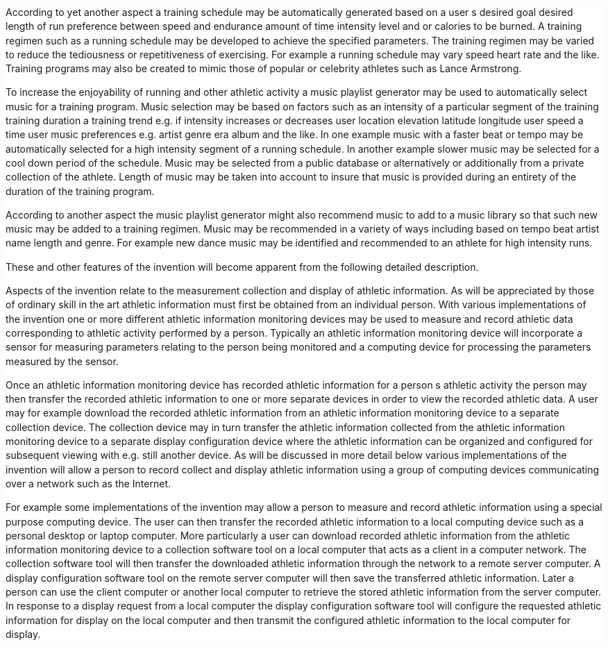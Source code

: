 According to yet another aspect a training schedule may be automatically generated based on a user s desired goal desired length of run preference between speed and endurance amount of time intensity level and or calories to be burned. A training regimen such as a running schedule may be developed to achieve the specified parameters. The training regimen may be varied to reduce the tediousness or repetitiveness of exercising. For example a running schedule may vary speed heart rate and the like. Training programs may also be created to mimic those of popular or celebrity athletes such as Lance Armstrong.

To increase the enjoyability of running and other athletic activity a music playlist generator may be used to automatically select music for a training program. Music selection may be based on factors such as an intensity of a particular segment of the training training duration a training trend e.g. if intensity increases or decreases user location elevation latitude longitude user speed a time user music preferences e.g. artist genre era album and the like. In one example music with a faster beat or tempo may be automatically selected for a high intensity segment of a running schedule. In another example slower music may be selected for a cool down period of the schedule. Music may be selected from a public database or alternatively or additionally from a private collection of the athlete. Length of music may be taken into account to insure that music is provided during an entirety of the duration of the training program.

According to another aspect the music playlist generator might also recommend music to add to a music library so that such new music may be added to a training regimen. Music may be recommended in a variety of ways including based on tempo beat artist name length and genre. For example new dance music may be identified and recommended to an athlete for high intensity runs.

These and other features of the invention will become apparent from the following detailed description.

Aspects of the invention relate to the measurement collection and display of athletic information. As will be appreciated by those of ordinary skill in the art athletic information must first be obtained from an individual person. With various implementations of the invention one or more different athletic information monitoring devices may be used to measure and record athletic data corresponding to athletic activity performed by a person. Typically an athletic information monitoring device will incorporate a sensor for measuring parameters relating to the person being monitored and a computing device for processing the parameters measured by the sensor.

Once an athletic information monitoring device has recorded athletic information for a person s athletic activity the person may then transfer the recorded athletic information to one or more separate devices in order to view the recorded athletic data. A user may for example download the recorded athletic information from an athletic information monitoring device to a separate collection device. The collection device may in turn transfer the athletic information collected from the athletic information monitoring device to a separate display configuration device where the athletic information can be organized and configured for subsequent viewing with e.g. still another device. As will be discussed in more detail below various implementations of the invention will allow a person to record collect and display athletic information using a group of computing devices communicating over a network such as the Internet.

For example some implementations of the invention may allow a person to measure and record athletic information using a special purpose computing device. The user can then transfer the recorded athletic information to a local computing device such as a personal desktop or laptop computer. More particularly a user can download recorded athletic information from the athletic information monitoring device to a collection software tool on a local computer that acts as a client in a computer network. The collection software tool will then transfer the downloaded athletic information through the network to a remote server computer. A display configuration software tool on the remote server computer will then save the transferred athletic information. Later a person can use the client computer or another local computer to retrieve the stored athletic information from the server computer. In response to a display request from a local computer the display configuration software tool will configure the requested athletic information for display on the local computer and then transmit the configured athletic information to the local computer for display.
